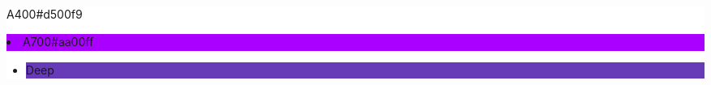 <span class="shade accent expanded">A400</span><span class="hex">#d500f9</span></li><li class="color" style="background-color:#a0f"><span class="shade accent">A700</span><span class="hex">#aa00ff</span></li></ul></section><section class="col-xs-4"><ul><li class="color main-color" style="background-color:#673ab7"><span class="name">Deep